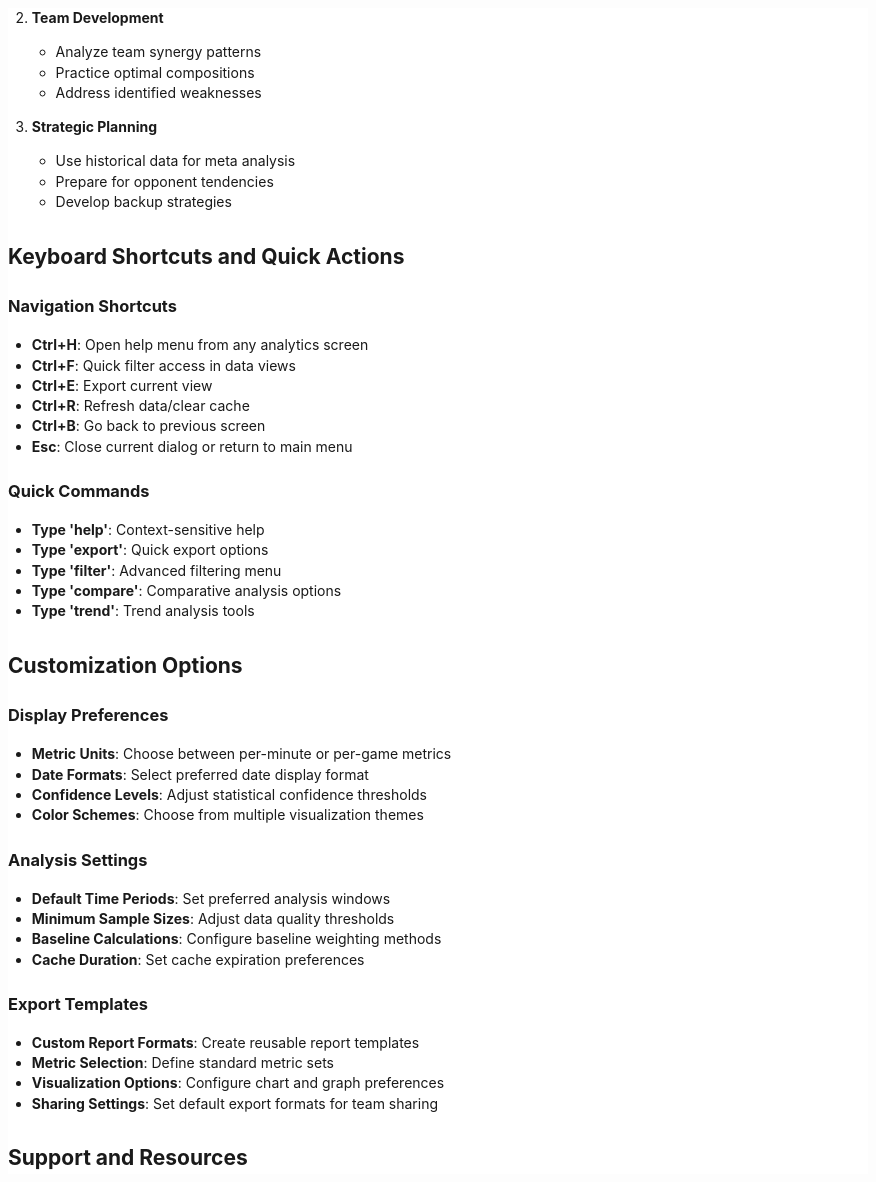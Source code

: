 2. **Team Development**
   - Analyze team synergy patterns
   - Practice optimal compositions
   - Address identified weaknesses

3. **Strategic Planning**
   - Use historical data for meta analysis
   - Prepare for opponent tendencies
   - Develop backup strategies

## Keyboard Shortcuts and Quick Actions

### Navigation Shortcuts
- **Ctrl+H**: Open help menu from any analytics screen
- **Ctrl+F**: Quick filter access in data views
- **Ctrl+E**: Export current view
- **Ctrl+R**: Refresh data/clear cache
- **Ctrl+B**: Go back to previous screen
- **Esc**: Close current dialog or return to main menu

### Quick Commands
- **Type 'help'**: Context-sensitive help
- **Type 'export'**: Quick export options
- **Type 'filter'**: Advanced filtering menu
- **Type 'compare'**: Comparative analysis options
- **Type 'trend'**: Trend analysis tools

## Customization Options

### Display Preferences
- **Metric Units**: Choose between per-minute or per-game metrics
- **Date Formats**: Select preferred date display format
- **Confidence Levels**: Adjust statistical confidence thresholds
- **Color Schemes**: Choose from multiple visualization themes

### Analysis Settings
- **Default Time Periods**: Set preferred analysis windows
- **Minimum Sample Sizes**: Adjust data quality thresholds
- **Baseline Calculations**: Configure baseline weighting methods
- **Cache Duration**: Set cache expiration preferences

### Export Templates
- **Custom Report Formats**: Create reusable report templates
- **Metric Selection**: Define standard metric sets
- **Visualization Options**: Configure chart and graph preferences
- **Sharing Settings**: Set default export formats for team sharing

## Support and Resources
